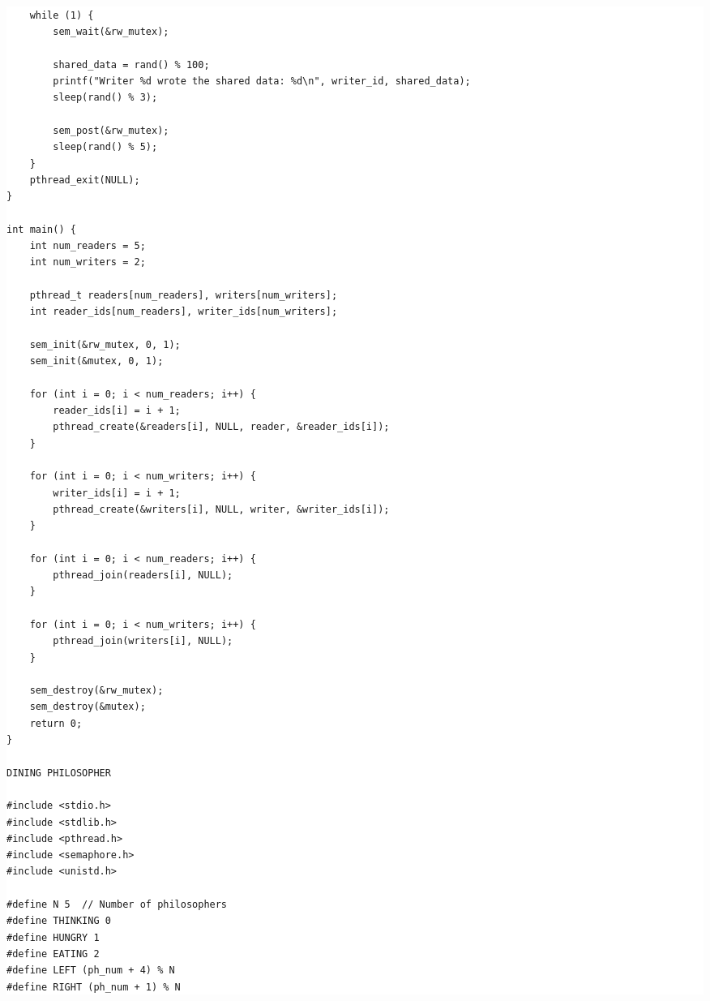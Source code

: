 	    while (1) {
	        sem_wait(&rw_mutex);
	
	        shared_data = rand() % 100;
	        printf("Writer %d wrote the shared data: %d\n", writer_id, shared_data);
	        sleep(rand() % 3);
	
	        sem_post(&rw_mutex);
	        sleep(rand() % 5);
	    }
	    pthread_exit(NULL);
	}
	
	int main() {
	    int num_readers = 5;
	    int num_writers = 2;
	
	    pthread_t readers[num_readers], writers[num_writers];
	    int reader_ids[num_readers], writer_ids[num_writers];
	
	    sem_init(&rw_mutex, 0, 1);
	    sem_init(&mutex, 0, 1);
	
	    for (int i = 0; i < num_readers; i++) {
	        reader_ids[i] = i + 1;
	        pthread_create(&readers[i], NULL, reader, &reader_ids[i]);
	    }
	
	    for (int i = 0; i < num_writers; i++) {
	        writer_ids[i] = i + 1;
	        pthread_create(&writers[i], NULL, writer, &writer_ids[i]);
	    }
	
	    for (int i = 0; i < num_readers; i++) {
	        pthread_join(readers[i], NULL);
	    }
	
	    for (int i = 0; i < num_writers; i++) {
	        pthread_join(writers[i], NULL);
	    }
	
	    sem_destroy(&rw_mutex);
	    sem_destroy(&mutex);
	    return 0;
	}
	
	DINING PHILOSOPHER
	
	#include <stdio.h>
	#include <stdlib.h>
	#include <pthread.h>
	#include <semaphore.h>
	#include <unistd.h>
	
	#define N 5  // Number of philosophers
	#define THINKING 0
	#define HUNGRY 1
	#define EATING 2
	#define LEFT (ph_num + 4) % N
	#define RIGHT (ph_num + 1) % N
	